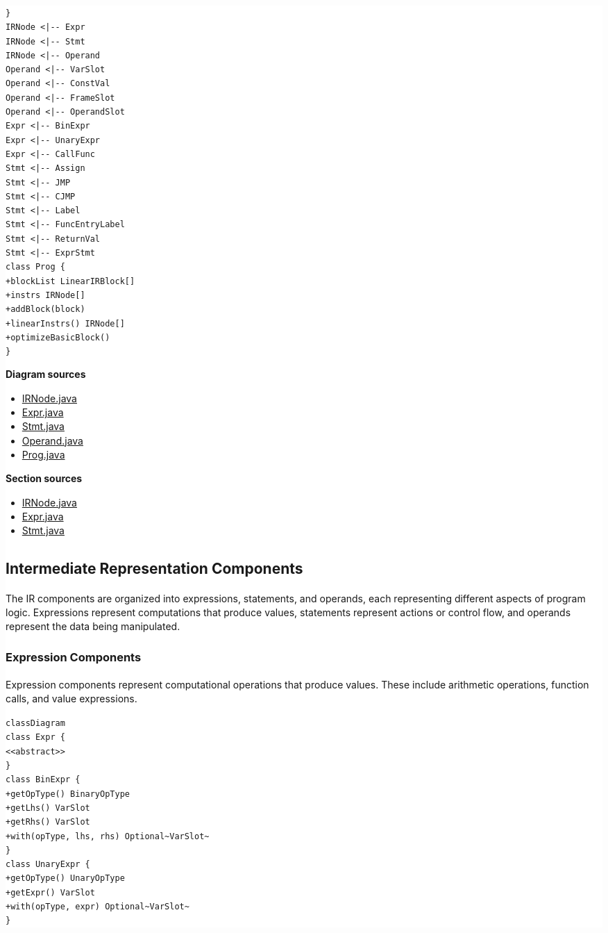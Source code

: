 ```mermaid
}
IRNode <|-- Expr
IRNode <|-- Stmt
IRNode <|-- Operand
Operand <|-- VarSlot
Operand <|-- ConstVal
Operand <|-- FrameSlot
Operand <|-- OperandSlot
Expr <|-- BinExpr
Expr <|-- UnaryExpr
Expr <|-- CallFunc
Stmt <|-- Assign
Stmt <|-- JMP
Stmt <|-- CJMP
Stmt <|-- Label
Stmt <|-- FuncEntryLabel
Stmt <|-- ReturnVal
Stmt <|-- ExprStmt
class Prog {
+blockList LinearIRBlock[]
+instrs IRNode[]
+addBlock(block)
+linearInstrs() IRNode[]
+optimizeBasicBlock()
}
```

**Diagram sources**
- [IRNode.java](file://ep20/src/main/java/org/teachfx/antlr4/ep20/ir/IRNode.java#L2-L4)
- [Expr.java](file://ep20/src/main/java/org/teachfx/antlr4/ep20/ir/expr/Expr.java#L2-L8)
- [Stmt.java](file://ep20/src/main/java/org/teachfx/antlr4/ep20/ir/stmt/Stmt.java#L2-L19)
- [Operand.java](file://ep20/src/main/java/org/teachfx/antlr4/ep20/ir/expr/Operand.java#L2-L7)
- [Prog.java](file://ep20/src/main/java/org/teachfx/antlr4/ep20/ir/Prog.java#L2-L137)

**Section sources**
- [IRNode.java](file://ep20/src/main/java/org/teachfx/antlr4/ep20/ir/IRNode.java#L2-L4)
- [Expr.java](file://ep20/src/main/java/org/teachfx/antlr4/ep20/ir/expr/Expr.java#L2-L8)
- [Stmt.java](file://ep20/src/main/java/org/teachfx/antlr4/ep20/ir/stmt/Stmt.java#L2-L19)

## Intermediate Representation Components
The IR components are organized into expressions, statements, and operands, each representing different aspects of program logic. Expressions represent computations that produce values, statements represent actions or control flow, and operands represent the data being manipulated.

### Expression Components
Expression components represent computational operations that produce values. These include arithmetic operations, function calls, and value expressions.

```mermaid
classDiagram
class Expr {
<<abstract>>
}
class BinExpr {
+getOpType() BinaryOpType
+getLhs() VarSlot
+getRhs() VarSlot
+with(opType, lhs, rhs) Optional~VarSlot~
}
class UnaryExpr {
+getOpType() UnaryOpType
+getExpr() VarSlot
+with(opType, expr) Optional~VarSlot~
}
```